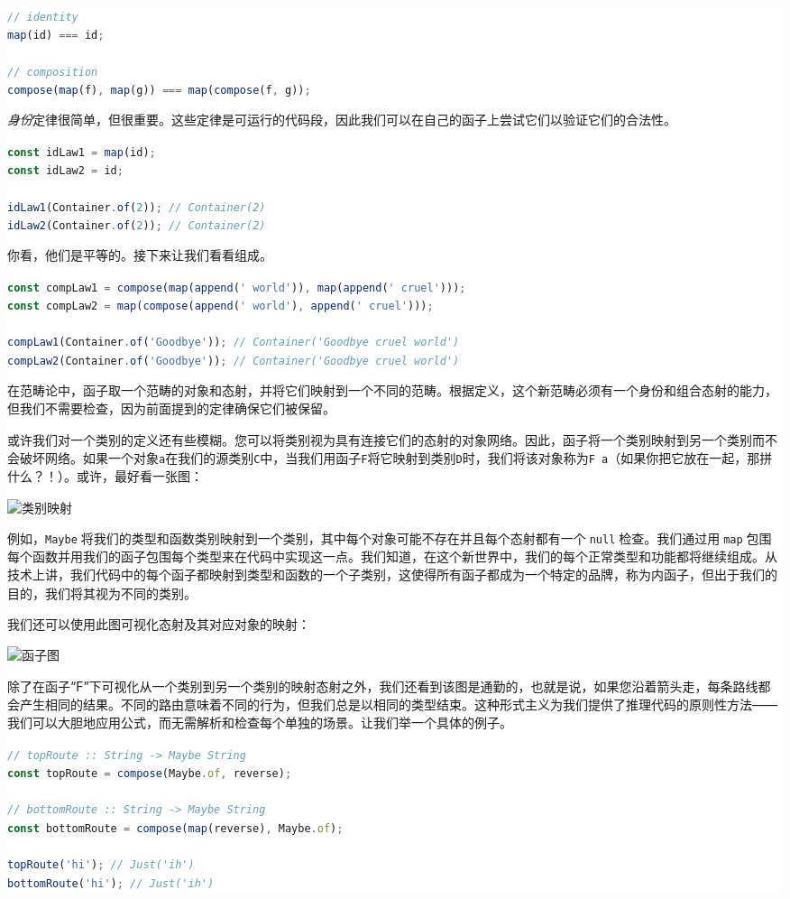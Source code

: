 ```js
// identity
map(id) === id;

// composition
compose(map(f), map(g)) === map(compose(f, g));
```

*身份*定律很简单，但很重要。这些定律是可运行的代码段，因此我们可以在自己的函子上尝试它们以验证它们的合法性。

```js
const idLaw1 = map(id);
const idLaw2 = id;

idLaw1(Container.of(2)); // Container(2)
idLaw2(Container.of(2)); // Container(2)
```

你看，他们是平等的。接下来让我们看看组成。

```js
const compLaw1 = compose(map(append(' world')), map(append(' cruel')));
const compLaw2 = map(compose(append(' world'), append(' cruel')));

compLaw1(Container.of('Goodbye')); // Container('Goodbye cruel world')
compLaw2(Container.of('Goodbye')); // Container('Goodbye cruel world')
```

在范畴论中，函子取一个范畴的对象和态射，并将它们映射到一个不同的范畴。根据定义，这个新范畴必须有一个身份和组合态射的能力，但我们不需要检查，因为前面提到的定律确保它们被保留。

或许我们对一个类别的定义还有些模糊。您可以将类别视为具有连接它们的态射的对象网络。因此，函子将一个类别映射到另一个类别而不会破坏网络。如果一个对象`a`在我们的源类别`C`中，当我们用函子`F`将它映射到类别`D`时，我们将该对象称为`F a`（如果你把它放在一起，那拼什么？！）。或许，最好看一张图：

<img src="images/catmap.png" alt="类别映射" />

例如，`Maybe` 将我们的类型和函数类别映射到一个类别，其中每个对象可能不存在并且每个态射都有一个 `null` 检查。我们通过用 `map` 包围每个函数并用我们的函子包围每个类型来在代码中实现这一点。我们知道，在这个新世界中，我们的每个正常类型和功能都将继续组成。从技术上讲，我们代码中的每个函子都映射到类型和函数的一个子类别，这使得所有函子都成为一个特定的品牌，称为内函子，但出于我们的目的，我们将其视为不同的类别。

我们还可以使用此图可视化态射及其对应对象的映射：

<img src="images/functormap.png" alt="函子图" />

除了在函子“F”下可视化从一个类别到另一个类别的映射态射之外，我们还看到该图是通勤的，也就是说，如果您沿着箭头走，每条路线都会产生相同的结果。不同的路由意味着不同的行为，但我们总是以相同的类型结束。这种形式主义为我们提供了推理代码的原则性方法——我们可以大胆地应用公式，而无需解析和检查每个单独的场景。让我们举一个具体的例子。

```js
// topRoute :: String -> Maybe String
const topRoute = compose(Maybe.of, reverse);

// bottomRoute :: String -> Maybe String
const bottomRoute = compose(map(reverse), Maybe.of);

topRoute('hi'); // Just('ih')
bottomRoute('hi'); // Just('ih')
```
